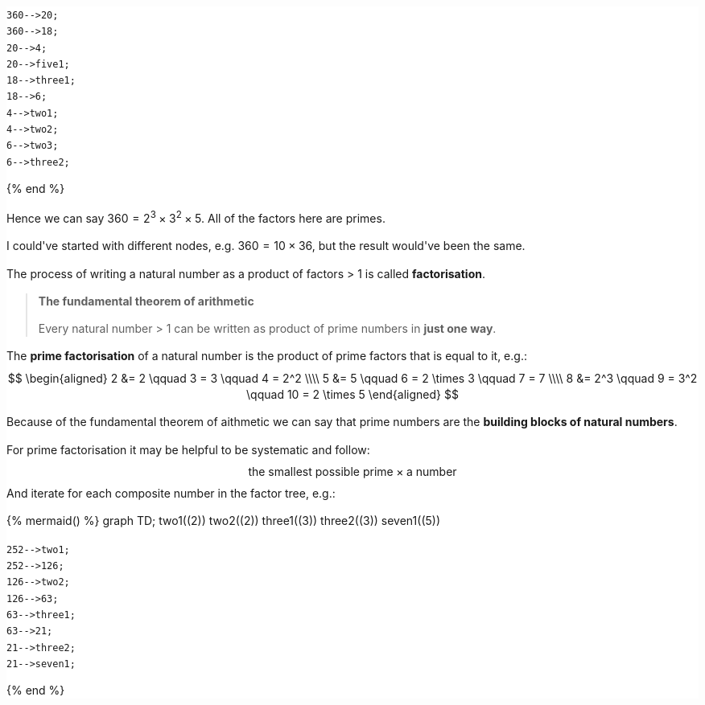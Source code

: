     360-->20;
    360-->18;
    20-->4;
    20-->five1;
	18-->three1;
	18-->6;
	4-->two1;
	4-->two2;
	6-->two3;
	6-->three2;
{% end %}

Hence we can say $360 = 2^3 \times 3^2 \times 5$. All of the factors here are primes.

I could've started with different nodes, e.g. $360 = 10 \times 36$, but the result would've been the same.

The process of writing a natural number as a product of factors > 1 is called **factorisation**.

> **The fundamental theorem of arithmetic**
>
> Every natural number > 1 can be written as product of prime numbers in **just one way**.

The **prime factorisation** of a natural number is the product of prime factors that is equal to it, e.g.:
$$
\begin{aligned}
2 &= 2 \qquad 3 = 3 \qquad 4 = 2^2 \\\\
5 &= 5 \qquad 6 = 2 \times 3 \qquad 7 = 7 \\\\
8 &= 2^3 \qquad 9 = 3^2 \qquad 10 = 2 \times 5
\end{aligned}
$$

Because of the fundamental theorem of aithmetic we can say that prime numbers are the **building blocks of natural numbers**.

For prime factorisation it may be helpful to be systematic and follow:
$$
\text{the smallest possible prime} \times \text{a number}
$$
And iterate for each composite number in the factor tree, e.g.:

{% mermaid() %}
graph TD;
    two1((2))
    two2((2))
    three1((3))
    three2((3))
    seven1((5))
	
	252-->two1;
    252-->126;
	126-->two2;
	126-->63;
	63-->three1;
	63-->21;
	21-->three2;
	21-->seven1;
{% end %}
